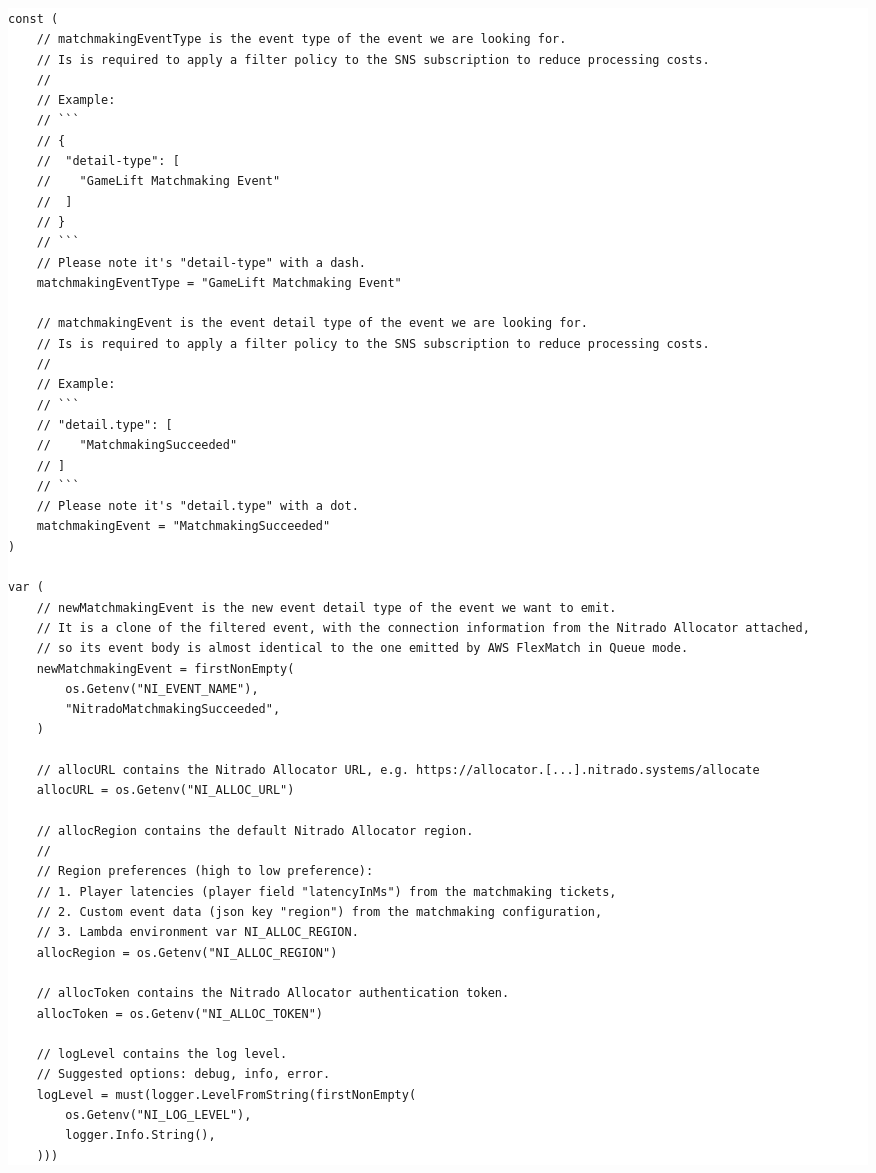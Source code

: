     const (
        // matchmakingEventType is the event type of the event we are looking for.
        // Is is required to apply a filter policy to the SNS subscription to reduce processing costs.
        //
        // Example:
        // ```
        // {
        //  "detail-type": [
        //    "GameLift Matchmaking Event"
        //  ]
        // }
        // ```
        // Please note it's "detail-type" with a dash.
        matchmakingEventType = "GameLift Matchmaking Event"
    
        // matchmakingEvent is the event detail type of the event we are looking for.
        // Is is required to apply a filter policy to the SNS subscription to reduce processing costs.
        //
        // Example:
        // ```
        // "detail.type": [
        //    "MatchmakingSucceeded"
        // ]
        // ```
        // Please note it's "detail.type" with a dot.
        matchmakingEvent = "MatchmakingSucceeded"
    )
    
    var (
        // newMatchmakingEvent is the new event detail type of the event we want to emit.
        // It is a clone of the filtered event, with the connection information from the Nitrado Allocator attached,
        // so its event body is almost identical to the one emitted by AWS FlexMatch in Queue mode.
        newMatchmakingEvent = firstNonEmpty(
            os.Getenv("NI_EVENT_NAME"),
            "NitradoMatchmakingSucceeded",
        )
    
        // allocURL contains the Nitrado Allocator URL, e.g. https://allocator.[...].nitrado.systems/allocate
        allocURL = os.Getenv("NI_ALLOC_URL")
    
        // allocRegion contains the default Nitrado Allocator region.
        //
        // Region preferences (high to low preference):
        // 1. Player latencies (player field "latencyInMs") from the matchmaking tickets,
        // 2. Custom event data (json key "region") from the matchmaking configuration,
        // 3. Lambda environment var NI_ALLOC_REGION.
        allocRegion = os.Getenv("NI_ALLOC_REGION")
    
        // allocToken contains the Nitrado Allocator authentication token.
        allocToken = os.Getenv("NI_ALLOC_TOKEN")
    
        // logLevel contains the log level.
        // Suggested options: debug, info, error.
        logLevel = must(logger.LevelFromString(firstNonEmpty(
            os.Getenv("NI_LOG_LEVEL"),
            logger.Info.String(),
        )))
    